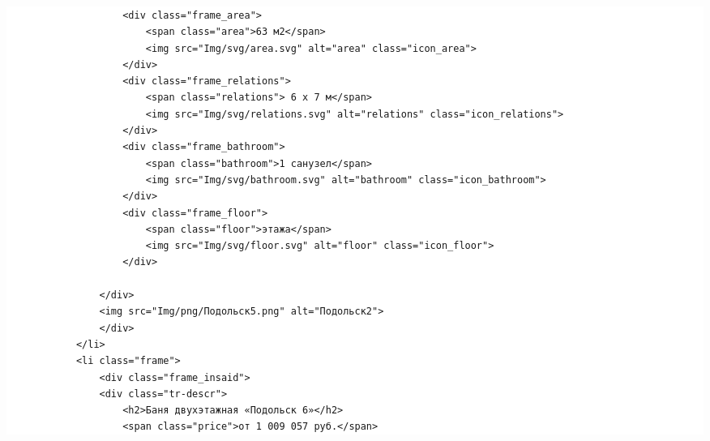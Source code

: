                         <div class="frame_area">
                            <span class="area">63 м2</span>
                            <img src="Img/svg/area.svg" alt="area" class="icon_area">
                        </div>
                        <div class="frame_relations">
                            <span class="relations"> 6 x 7 м</span>
                            <img src="Img/svg/relations.svg" alt="relations" class="icon_relations">
                        </div>
                        <div class="frame_bathroom">
                            <span class="bathroom">1 санузел</span>
                            <img src="Img/svg/bathroom.svg" alt="bathroom" class="icon_bathroom">
                        </div>
                        <div class="frame_floor">
                            <span class="floor">этажа</span>
                            <img src="Img/svg/floor.svg" alt="floor" class="icon_floor">
                        </div>

                    </div>
                    <img src="Img/png/Подольск5.png" alt="Подольск2">
                    </div>
                </li>
                <li class="frame">
                    <div class="frame_insaid">
                    <div class="tr-descr">
                        <h2>Баня двухэтажная «Подольск 6»</h2>
                        <span class="price">от 1 009 057 руб.</span>
